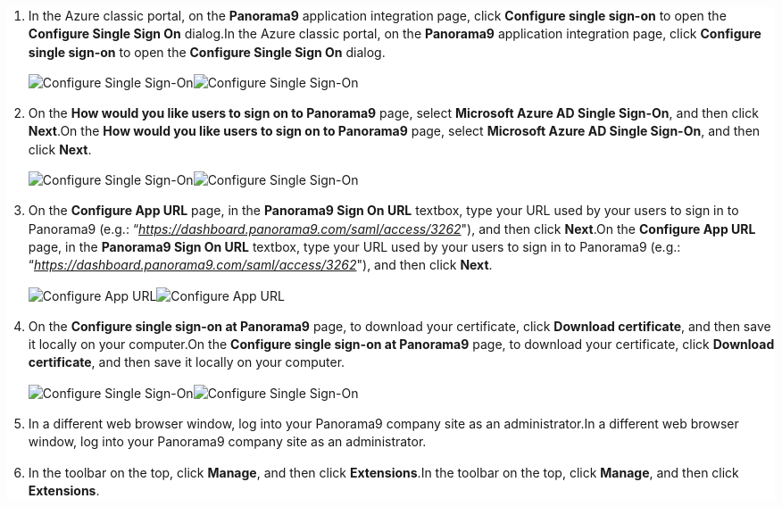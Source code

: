1. <span data-ttu-id="cb8ae-136">In the Azure classic portal, on the **Panorama9** application integration page, click **Configure single sign-on** to open the **Configure Single Sign On** dialog.</span><span class="sxs-lookup"><span data-stu-id="cb8ae-136">In the Azure classic portal, on the **Panorama9** application integration page, click **Configure single sign-on** to open the **Configure Single Sign On** dialog.</span></span>
   
   <span data-ttu-id="cb8ae-137">![Configure Single Sign-On](https://docstestmedia1.blob.core.windows.net/azure-media/articles/active-directory/media/active-directory-saas-panorama9-tutorial/IC790019.png "Configure Single Sign-On")</span><span class="sxs-lookup"><span data-stu-id="cb8ae-137">![Configure Single Sign-On](https://docstestmedia1.blob.core.windows.net/azure-media/articles/active-directory/media/active-directory-saas-panorama9-tutorial/IC790019.png "Configure Single Sign-On")</span></span>
2. <span data-ttu-id="cb8ae-138">On the **How would you like users to sign on to Panorama9** page, select **Microsoft Azure AD Single Sign-On**, and then click **Next**.</span><span class="sxs-lookup"><span data-stu-id="cb8ae-138">On the **How would you like users to sign on to Panorama9** page, select **Microsoft Azure AD Single Sign-On**, and then click **Next**.</span></span>
   
   <span data-ttu-id="cb8ae-139">![Configure Single Sign-On](https://docstestmedia1.blob.core.windows.net/azure-media/articles/active-directory/media/active-directory-saas-panorama9-tutorial/IC790020.png "Configure Single Sign-On")</span><span class="sxs-lookup"><span data-stu-id="cb8ae-139">![Configure Single Sign-On](https://docstestmedia1.blob.core.windows.net/azure-media/articles/active-directory/media/active-directory-saas-panorama9-tutorial/IC790020.png "Configure Single Sign-On")</span></span>
3. <span data-ttu-id="cb8ae-140">On the **Configure App URL** page, in the **Panorama9 Sign On URL** textbox, type your URL used by your users to sign in to Panorama9 (e.g.: “*https://dashboard.panorama9.com/saml/access/3262*"), and then click **Next**.</span><span class="sxs-lookup"><span data-stu-id="cb8ae-140">On the **Configure App URL** page, in the **Panorama9 Sign On URL** textbox, type your URL used by your users to sign in to Panorama9 (e.g.: “*https://dashboard.panorama9.com/saml/access/3262*"), and then click **Next**.</span></span>
   
   <span data-ttu-id="cb8ae-141">![Configure App URL](https://docstestmedia1.blob.core.windows.net/azure-media/articles/active-directory/media/active-directory-saas-panorama9-tutorial/IC790021.png "Configure App URL")</span><span class="sxs-lookup"><span data-stu-id="cb8ae-141">![Configure App URL](https://docstestmedia1.blob.core.windows.net/azure-media/articles/active-directory/media/active-directory-saas-panorama9-tutorial/IC790021.png "Configure App URL")</span></span>
4. <span data-ttu-id="cb8ae-142">On the **Configure single sign-on at Panorama9** page, to download your certificate, click **Download certificate**, and then save it locally on your computer.</span><span class="sxs-lookup"><span data-stu-id="cb8ae-142">On the **Configure single sign-on at Panorama9** page, to download your certificate, click **Download certificate**, and then save it locally on your computer.</span></span>
   
   <span data-ttu-id="cb8ae-143">![Configure Single Sign-On](https://docstestmedia1.blob.core.windows.net/azure-media/articles/active-directory/media/active-directory-saas-panorama9-tutorial/IC790022.png "Configure Single Sign-On")</span><span class="sxs-lookup"><span data-stu-id="cb8ae-143">![Configure Single Sign-On](https://docstestmedia1.blob.core.windows.net/azure-media/articles/active-directory/media/active-directory-saas-panorama9-tutorial/IC790022.png "Configure Single Sign-On")</span></span>
5. <span data-ttu-id="cb8ae-144">In a different web browser window, log into your Panorama9 company site as an administrator.</span><span class="sxs-lookup"><span data-stu-id="cb8ae-144">In a different web browser window, log into your Panorama9 company site as an administrator.</span></span>
6. <span data-ttu-id="cb8ae-145">In the toolbar on the top, click **Manage**, and then click **Extensions**.</span><span class="sxs-lookup"><span data-stu-id="cb8ae-145">In the toolbar on the top, click **Manage**, and then click **Extensions**.</span></span>
   